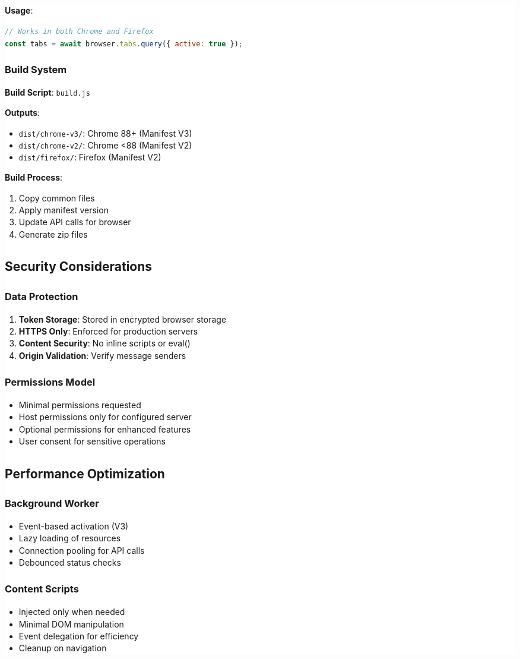 **Usage**:
```javascript
// Works in both Chrome and Firefox
const tabs = await browser.tabs.query({ active: true });
```

### Build System

**Build Script**: `build.js`

**Outputs**:
- `dist/chrome-v3/`: Chrome 88+ (Manifest V3)
- `dist/chrome-v2/`: Chrome <88 (Manifest V2)
- `dist/firefox/`: Firefox (Manifest V2)

**Build Process**:
1. Copy common files
2. Apply manifest version
3. Update API calls for browser
4. Generate zip files

## Security Considerations

### Data Protection

1. **Token Storage**: Stored in encrypted browser storage
2. **HTTPS Only**: Enforced for production servers
3. **Content Security**: No inline scripts or eval()
4. **Origin Validation**: Verify message senders

### Permissions Model

- Minimal permissions requested
- Host permissions only for configured server
- Optional permissions for enhanced features
- User consent for sensitive operations

## Performance Optimization

### Background Worker

- Event-based activation (V3)
- Lazy loading of resources
- Connection pooling for API calls
- Debounced status checks

### Content Scripts

- Injected only when needed
- Minimal DOM manipulation
- Event delegation for efficiency
- Cleanup on navigation
